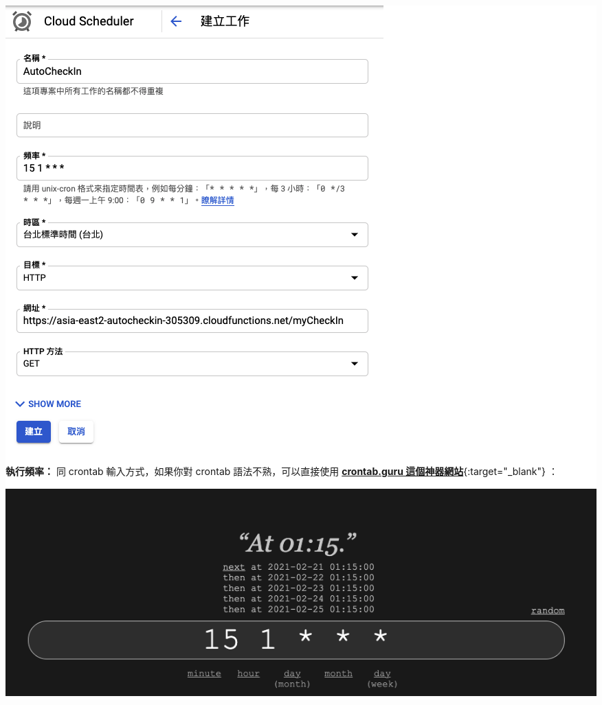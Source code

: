 ![](/assets/70a1409b149a/1*yqkJnt9PVYEllOpDtK1RmQ.png)


**執行頻率：** 同 crontab 輸入方式，如果你對 crontab 語法不熟，可以直接使用 [**crontab\.guru 這個神器網站**](https://crontab.guru/#15_1_*_*_*){:target="_blank"} ：


![](/assets/70a1409b149a/1*xnZBlcsMrQVJc6ewJIfAxA.png)
